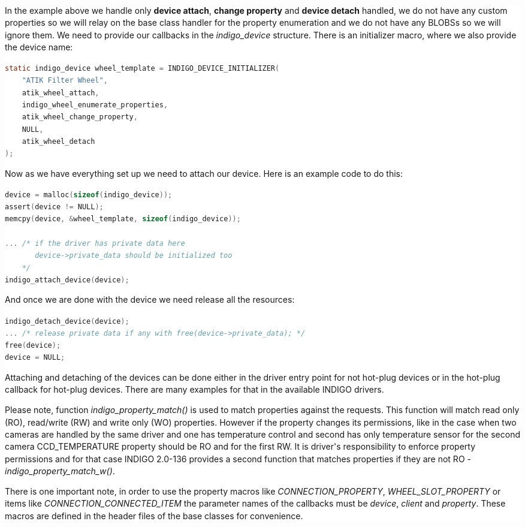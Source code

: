 In the example above we handle only  **device attach**, **change property** and **device detach** handled, we do not have any custom properties so we will relay on the base class handler for the property enumeration and we do not have any BLOBSs so we will ignore them.
We need to provide our callbacks in the *indigo_device* structure. There is an initializer macro, where we also provide the device name:

```C
static indigo_device wheel_template = INDIGO_DEVICE_INITIALIZER(
	"ATIK Filter Wheel",
	atik_wheel_attach,
	indigo_wheel_enumerate_properties,
	atik_wheel_change_property,
	NULL,
	atik_wheel_detach
);
```

Now as we have everything set up we need to attach our device. Here is an example code to do this:

```C
device = malloc(sizeof(indigo_device));
assert(device != NULL);
memcpy(device, &wheel_template, sizeof(indigo_device));

... /* if the driver has private data here
       device->private_data should be initialized too
    */
indigo_attach_device(device);
```

And once we are done with the device we need release all the resources:

```C
indigo_detach_device(device);
... /* release private data if any with free(device->private_data); */
free(device);
device = NULL;
```

Attaching and detaching of the devices can be done either in the driver entry point for not hot-plug devices or in the hot-plug callback for hot-plug devices.
There are many examples for that in the available INDIGO drivers.

Please note, function *indigo_property_match()* is used to match properties against the requests. This function will match read only (RO), read/write (RW) and write only (WO) properties. However if the property changes its permissions, like in the case when two cameras are handled by the same driver and one has temperature control and second has only temperature sensor for the second camera CCD_TEMPERATURE property should be RO and for the first RW. It is driver's responsibility to enforce property permissions and for that case INDIGO 2.0-136 provides a second function that matches properties if they are not RO - *indigo_property_match_w()*.

There is one important note, in order to use the property macros like *CONNECTION_PROPERTY*, *WHEEL_SLOT_PROPERTY* or items like *CONNECTION_CONNECTED_ITEM* the parameter names of the callbacks must be *device*, *client* and *property*. These macros are defined in the header files of the base classes for convenience.
